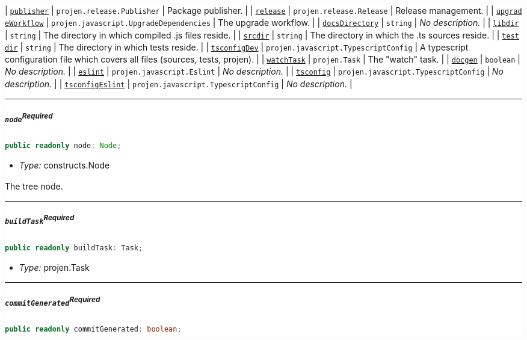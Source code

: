 | <code><a href="#@vianho/apidays24pj.JSIIProject.property.publisher">publisher</a></code> | <code>projen.release.Publisher</code> | Package publisher. |
| <code><a href="#@vianho/apidays24pj.JSIIProject.property.release">release</a></code> | <code>projen.release.Release</code> | Release management. |
| <code><a href="#@vianho/apidays24pj.JSIIProject.property.upgradeWorkflow">upgradeWorkflow</a></code> | <code>projen.javascript.UpgradeDependencies</code> | The upgrade workflow. |
| <code><a href="#@vianho/apidays24pj.JSIIProject.property.docsDirectory">docsDirectory</a></code> | <code>string</code> | *No description.* |
| <code><a href="#@vianho/apidays24pj.JSIIProject.property.libdir">libdir</a></code> | <code>string</code> | The directory in which compiled .js files reside. |
| <code><a href="#@vianho/apidays24pj.JSIIProject.property.srcdir">srcdir</a></code> | <code>string</code> | The directory in which the .ts sources reside. |
| <code><a href="#@vianho/apidays24pj.JSIIProject.property.testdir">testdir</a></code> | <code>string</code> | The directory in which tests reside. |
| <code><a href="#@vianho/apidays24pj.JSIIProject.property.tsconfigDev">tsconfigDev</a></code> | <code>projen.javascript.TypescriptConfig</code> | A typescript configuration file which covers all files (sources, tests, projen). |
| <code><a href="#@vianho/apidays24pj.JSIIProject.property.watchTask">watchTask</a></code> | <code>projen.Task</code> | The "watch" task. |
| <code><a href="#@vianho/apidays24pj.JSIIProject.property.docgen">docgen</a></code> | <code>boolean</code> | *No description.* |
| <code><a href="#@vianho/apidays24pj.JSIIProject.property.eslint">eslint</a></code> | <code>projen.javascript.Eslint</code> | *No description.* |
| <code><a href="#@vianho/apidays24pj.JSIIProject.property.tsconfig">tsconfig</a></code> | <code>projen.javascript.TypescriptConfig</code> | *No description.* |
| <code><a href="#@vianho/apidays24pj.JSIIProject.property.tsconfigEslint">tsconfigEslint</a></code> | <code>projen.javascript.TypescriptConfig</code> | *No description.* |

---

##### `node`<sup>Required</sup> <a name="node" id="@vianho/apidays24pj.JSIIProject.property.node"></a>

```typescript
public readonly node: Node;
```

- *Type:* constructs.Node

The tree node.

---

##### `buildTask`<sup>Required</sup> <a name="buildTask" id="@vianho/apidays24pj.JSIIProject.property.buildTask"></a>

```typescript
public readonly buildTask: Task;
```

- *Type:* projen.Task

---

##### `commitGenerated`<sup>Required</sup> <a name="commitGenerated" id="@vianho/apidays24pj.JSIIProject.property.commitGenerated"></a>

```typescript
public readonly commitGenerated: boolean;
```
